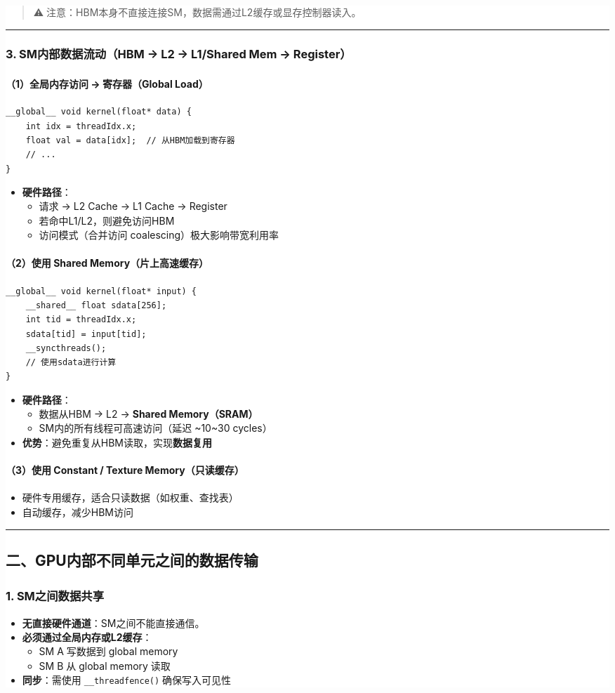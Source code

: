 > ⚠️ 注意：HBM本身不直接连接SM，数据需通过L2缓存或显存控制器读入。

---

### 3. SM内部数据流动（HBM → L2 → L1/Shared Mem → Register）

#### （1）全局内存访问 → 寄存器（Global Load）

```cuda
__global__ void kernel(float* data) {
    int idx = threadIdx.x;
    float val = data[idx];  // 从HBM加载到寄存器
    // ...
}
```

- **硬件路径**：
  - 请求 → L2 Cache → L1 Cache → Register
  - 若命中L1/L2，则避免访问HBM
  - 访问模式（合并访问 coalescing）极大影响带宽利用率

#### （2）使用 Shared Memory（片上高速缓存）

```cuda
__global__ void kernel(float* input) {
    __shared__ float sdata[256];
    int tid = threadIdx.x;
    sdata[tid] = input[tid];
    __syncthreads();
    // 使用sdata进行计算
}
```

- **硬件路径**：
  - 数据从HBM → L2 → **Shared Memory（SRAM）**
  - SM内的所有线程可高速访问（延迟 ~10~30 cycles）
- **优势**：避免重复从HBM读取，实现**数据复用**

#### （3）使用 Constant / Texture Memory（只读缓存）

- 硬件专用缓存，适合只读数据（如权重、查找表）
- 自动缓存，减少HBM访问

---

## 二、GPU内部不同单元之间的数据传输

### 1. SM之间数据共享

- **无直接硬件通道**：SM之间不能直接通信。
- **必须通过全局内存或L2缓存**：
  - SM A 写数据到 global memory
  - SM B 从 global memory 读取
- **同步**：需使用 `__threadfence()` 确保写入可见性
